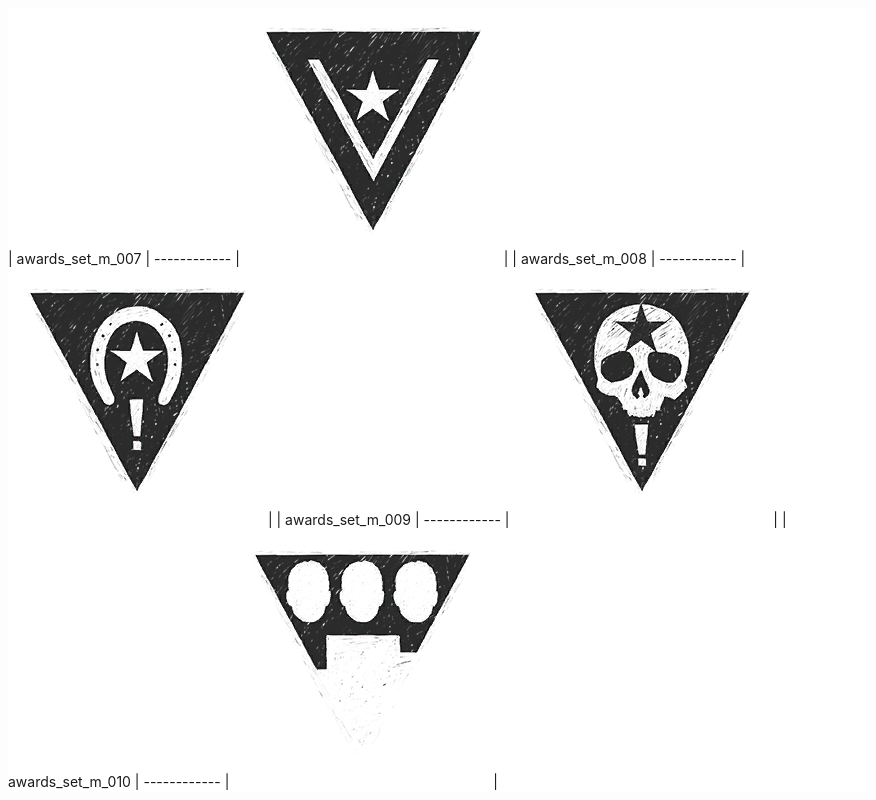 | awards_set_m_007     | ------------ | ![awards_set_m_007](/useful_info_from_rpfs/textures/award/images/pm_awards_mp/awards_set_m_007.png)         |
| awards_set_m_008     | ------------ | ![awards_set_m_008](/useful_info_from_rpfs/textures/award/images/pm_awards_mp/awards_set_m_008.png)         |
| awards_set_m_009     | ------------ | ![awards_set_m_009](/useful_info_from_rpfs/textures/award/images/pm_awards_mp/awards_set_m_009.png)         |
| awards_set_m_010     | ------------ | ![awards_set_m_010](/useful_info_from_rpfs/textures/award/images/pm_awards_mp/awards_set_m_010.png)         |